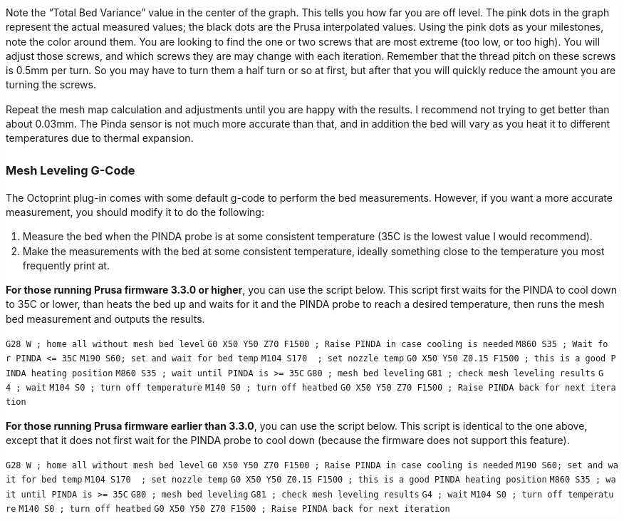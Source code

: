 Note the “Total Bed Variance” value in the center of the graph. This tells you how far you are off level. The pink dots in the graph represent the actual measured values; the black dots are the Prusa interpolated values. Using the pink dots as your milestones, note the color around them. You are looking to find the one or two screws that are most extreme (too low, or too high). You will adjust those screws, and which screws they are may change with each iteration. Remember that the thread pitch on these screws is 0.5mm per turn. So you may have to turn them a half turn or so at first, but after that you will quickly reduce the amount you are turning the screws.

Repeat the mesh map calculation and adjustments until you are happy with the results. I recommend not trying to get better than about 0.03mm. The Pinda sensor is not much more accurate than that, and in addition the bed will vary as you heat it to different temperatures due to thermal expansion.

### Mesh Leveling G-Code

The Octoprint plug-in comes with some default g-code to perform the bed measurements. However, if you want a more accurate measurement, you should modify it to do the following:

1.  Measure the bed when the PINDA probe is at some consistent temperature (35C is the lowest value I would recommend).
2.  Make the measurements with the bed at some consistent temperature, ideally something close to the temperature you most frequently print at.

**For those running Prusa firmware 3.3.0 or higher**, you can use the script below. This script first waits for the PINDA to cool down to 35C or lower, than heats the bed up and waits for it and the PINDA probe to reach a desired temperature, then runs the mesh bed measurement and outputs the results.

`G28 W ; home all without mesh bed level`
`G0 X50 Y50 Z70 F1500 ; Raise PINDA in case cooling is needed`
`M860 S35 ; Wait for PINDA <= 35C`
`M190 S60; set and wait for bed temp`
`M104 S170  ; set nozzle temp`
`G0 X50 Y50 Z0.15 F1500 ; this is a good PINDA heating position`
`M860 S35 ; wait until PINDA is >= 35C`
`G80 ; mesh bed leveling`
`G81 ; check mesh leveling results`
`G4 ; wait`
`M104 S0 ; turn off temperature`
`M140 S0 ; turn off heatbed`
`G0 X50 Y50 Z70 F1500 ; Raise PINDA back for next iteration`

**For those running Prusa firmware earlier than 3.3.0**, you can use the script below. This script is identical to the one above, except that it does not first wait for the PINDA probe to cool down (because the firmware does not support this feature).

`G28 W ; home all without mesh bed level`
`G0 X50 Y50 Z70 F1500 ; Raise PINDA in case cooling is needed`
`M190 S60; set and wait for bed temp`
`M104 S170  ; set nozzle temp`
`G0 X50 Y50 Z0.15 F1500 ; this is a good PINDA heating position`
`M860 S35 ; wait until PINDA is >= 35C`
`G80 ; mesh bed leveling`
`G81 ; check mesh leveling results`
`G4 ; wait`
`M104 S0 ; turn off temperature`
`M140 S0 ; turn off heatbed`
`G0 X50 Y50 Z70 F1500 ; Raise PINDA back for next iteration`